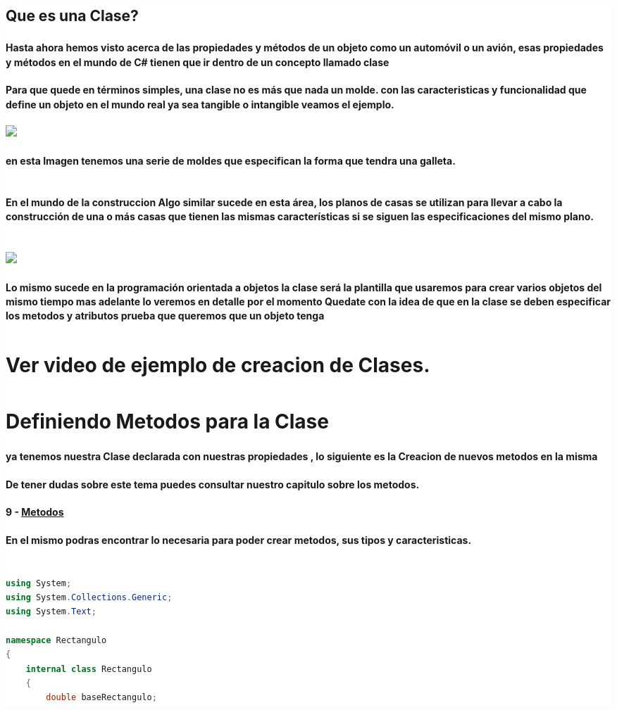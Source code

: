 #
## Que es una Clase?<a name="clases"></a>
#### Hasta ahora hemos visto acerca de las propiedades y métodos de un objeto como un automóvil o un avión, esas propiedades y métodos en el mundo de **C#** tienen que ir dentro de un concepto llamado **clase**
#### Para que quede en términos simples, una clase no es más que nada un molde. con las caracteristicas y funcionalidad que define un objeto en el mundo real ya sea tangible o intangible veamos el ejemplo.
![](https://falabella.scene7.com/is/image/FalabellaCO/3831515_1?wid=800&hei=800&qlt=70)

#### en esta Imagen tenemos una serie de moldes que especifican la forma que tendra una galleta. 
#
#### En el mundo de la construccion Algo similar sucede en esta área, los planos de casas se utilizan para llevar a cabo la construcción de una o más casas que tienen las mismas características si se siguen las especificaciones del mismo plano.
#
![](https://encrypted-tbn0.gstatic.com/images?q=tbn:ANd9GcRAZkPNEcSdk6qQ7dJyS5ubdTfxNZk1RaA6HttNryXHATH1OrcvqXVN12LUfZiLKUqzqtg&usqp=CAU)

####  Lo mismo sucede en la programación orientada a objetos la clase será la plantilla que usaremos para crear varios objetos del mismo tiempo mas adelante lo veremos en detalle por el momento Quedate con la idea de que en la clase se deben especificar los metodos y atributos prueba que queremos que un objeto tenga
# 

# Ver video de ejemplo de creacion de Clases.

#
# Definiendo Metodos para la Clase<a name="definicionmetodos"></a>
#### ya tenemos nuestra Clase declarada con nuestras propiedades , lo siguiente es la Creacion de nuevos metodos en la misma

#### De tener dudas sobre este tema puedes consultar nuestro capitulo sobre los metodos.

#### 9 - [Metodos](#metodos)
#### En el mismo podras encontrar lo necesaria para poder crear metodos, sus tipos y caracteristicas.
# 
~~~c#
using System;
using System.Collections.Generic;
using System.Text;

namespace Rectangulo
{
    internal class Rectangulo
    {
        double baseRectangulo;
~~~
